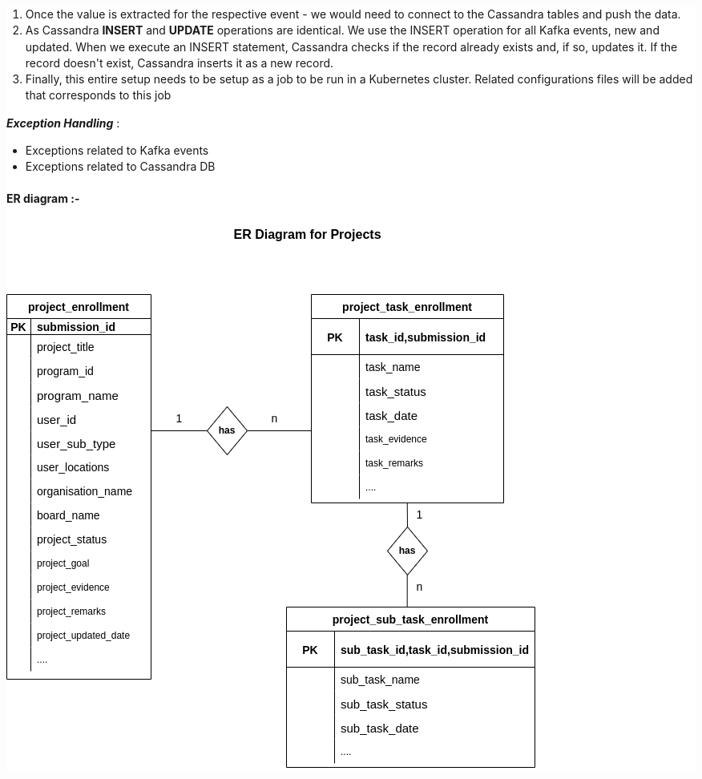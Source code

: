 1. Once the value is extracted for the respective event - we would need to connect to the Cassandra tables and push the data.
2. As Cassandra **INSERT** and **UPDATE** operations are identical. We use the INSERT operation for all Kafka events, new and updated. When we execute an INSERT statement, Cassandra checks if the record already exists and, if so, updates it. If the record doesn't exist, Cassandra inserts it as a new record.
3. Finally, this entire setup needs to be setup as a job to be run in a Kubernetes cluster. Related configurations files will be added that corresponds to this job

_**Exception Handling**_ :

* Exceptions related to Kafka events
* Exceptions related to Cassandra DB

#### ER diagram :-

![](<../../../../Analytics/Fullexport/images/storage/Cassandra Schema ER Diagram.drawio (1).png>)
